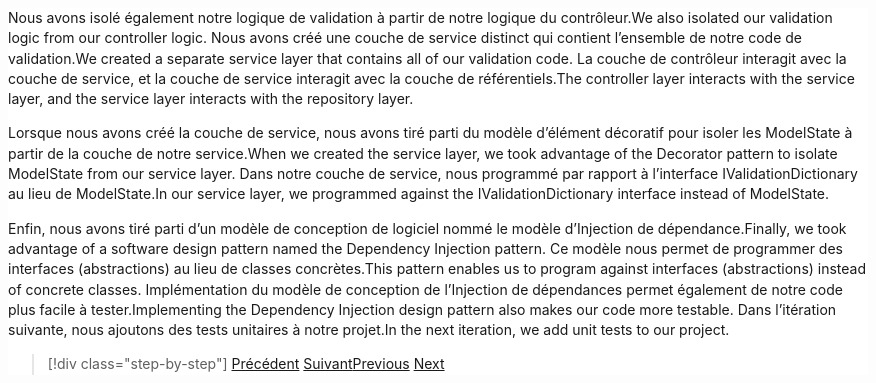 <span data-ttu-id="f0ed3-255">Nous avons isolé également notre logique de validation à partir de notre logique du contrôleur.</span><span class="sxs-lookup"><span data-stu-id="f0ed3-255">We also isolated our validation logic from our controller logic.</span></span> <span data-ttu-id="f0ed3-256">Nous avons créé une couche de service distinct qui contient l’ensemble de notre code de validation.</span><span class="sxs-lookup"><span data-stu-id="f0ed3-256">We created a separate service layer that contains all of our validation code.</span></span> <span data-ttu-id="f0ed3-257">La couche de contrôleur interagit avec la couche de service, et la couche de service interagit avec la couche de référentiels.</span><span class="sxs-lookup"><span data-stu-id="f0ed3-257">The controller layer interacts with the service layer, and the service layer interacts with the repository layer.</span></span>

<span data-ttu-id="f0ed3-258">Lorsque nous avons créé la couche de service, nous avons tiré parti du modèle d’élément décoratif pour isoler les ModelState à partir de la couche de notre service.</span><span class="sxs-lookup"><span data-stu-id="f0ed3-258">When we created the service layer, we took advantage of the Decorator pattern to isolate ModelState from our service layer.</span></span> <span data-ttu-id="f0ed3-259">Dans notre couche de service, nous programmé par rapport à l’interface IValidationDictionary au lieu de ModelState.</span><span class="sxs-lookup"><span data-stu-id="f0ed3-259">In our service layer, we programmed against the IValidationDictionary interface instead of ModelState.</span></span>

<span data-ttu-id="f0ed3-260">Enfin, nous avons tiré parti d’un modèle de conception de logiciel nommé le modèle d’Injection de dépendance.</span><span class="sxs-lookup"><span data-stu-id="f0ed3-260">Finally, we took advantage of a software design pattern named the Dependency Injection pattern.</span></span> <span data-ttu-id="f0ed3-261">Ce modèle nous permet de programmer des interfaces (abstractions) au lieu de classes concrètes.</span><span class="sxs-lookup"><span data-stu-id="f0ed3-261">This pattern enables us to program against interfaces (abstractions) instead of concrete classes.</span></span> <span data-ttu-id="f0ed3-262">Implémentation du modèle de conception de l’Injection de dépendances permet également de notre code plus facile à tester.</span><span class="sxs-lookup"><span data-stu-id="f0ed3-262">Implementing the Dependency Injection design pattern also makes our code more testable.</span></span> <span data-ttu-id="f0ed3-263">Dans l’itération suivante, nous ajoutons des tests unitaires à notre projet.</span><span class="sxs-lookup"><span data-stu-id="f0ed3-263">In the next iteration, we add unit tests to our project.</span></span>

> [!div class="step-by-step"]
> <span data-ttu-id="f0ed3-264">[Précédent](iteration-3-add-form-validation-cs.md)
> [Suivant](iteration-5-create-unit-tests-cs.md)</span><span class="sxs-lookup"><span data-stu-id="f0ed3-264">[Previous](iteration-3-add-form-validation-cs.md)
[Next](iteration-5-create-unit-tests-cs.md)</span></span>
